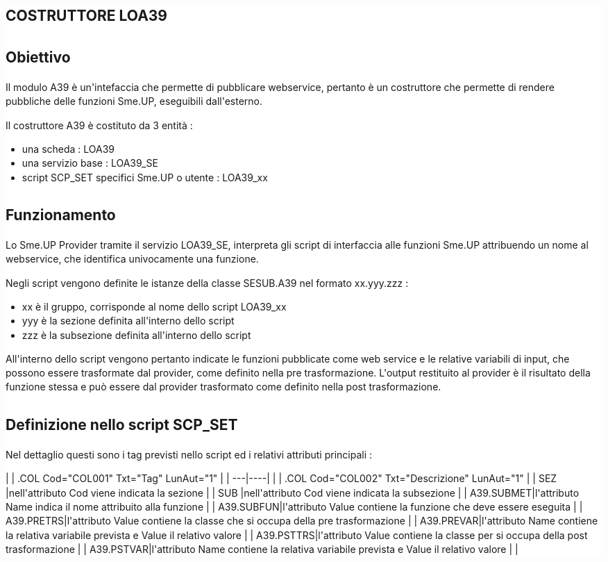 ## COSTRUTTORE LOA39
## Obiettivo
Il modulo A39 è un'intefaccia che permette di pubblicare webservice, pertanto è un costruttore che permette di rendere pubbliche delle funzioni Sme.UP, eseguibili dall'esterno.

Il costruttore A39 è costituto da 3 entità : 
-  una scheda :  LOA39
-  una servizio base :  LOA39_SE
-  script SCP_SET specifici Sme.UP o utente :  LOA39_xx

## Funzionamento
Lo Sme.UP Provider tramite il servizio LOA39_SE, interpreta gli script di interfaccia alle funzioni Sme.UP attribuendo un nome al webservice, che identifica univocamente una funzione.

Negli script vengono definite le istanze della classe SESUB.A39 nel formato xx.yyy.zzz : 
-  xx è il gruppo, corrisponde al nome dello script LOA39_xx
-  yyy è la sezione definita all'interno dello script
-  zzz è la subsezione definita all'interno dello script

All'interno dello script vengono pertanto indicate le funzioni pubblicate come web service e le relative variabili di input, che possono essere trasformate dal provider, come definito nella pre trasformazione. L'output restituito al provider è il risultato della funzione stessa e può essere dal provider trasformato come definito nella post trasformazione.

## Definizione nello script SCP_SET
Nel dettaglio questi sono i tag previsti nello script ed i relativi attributi principali : 


| 
| .COL Cod="COL001" Txt="Tag" LunAut="1" |
| ---|----|
| 
| .COL Cod="COL002" Txt="Descrizione" LunAut="1" |
| SEZ       |nell'attributo Cod viene indicata la sezione |
| SUB       |nell'attributo Cod viene indicata la subsezione |
| A39.SUBMET|l'attributo Name indica il nome attribuito alla funzione |
| A39.SUBFUN|l'attributo Value contiene la funzione che deve essere eseguita |
| A39.PRETRS|l'attributo Value contiene la classe che si occupa della pre trasformazione |
| A39.PREVAR|l'attributo Name contiene la relativa variabile prevista e Value il relativo valore |
| A39.PSTTRS|l'attributo Value contiene la classe per si occupa della post trasformazione |
| A39.PSTVAR|l'attributo Name contiene la relativa variabile prevista e Value il relativo valore |
| 
